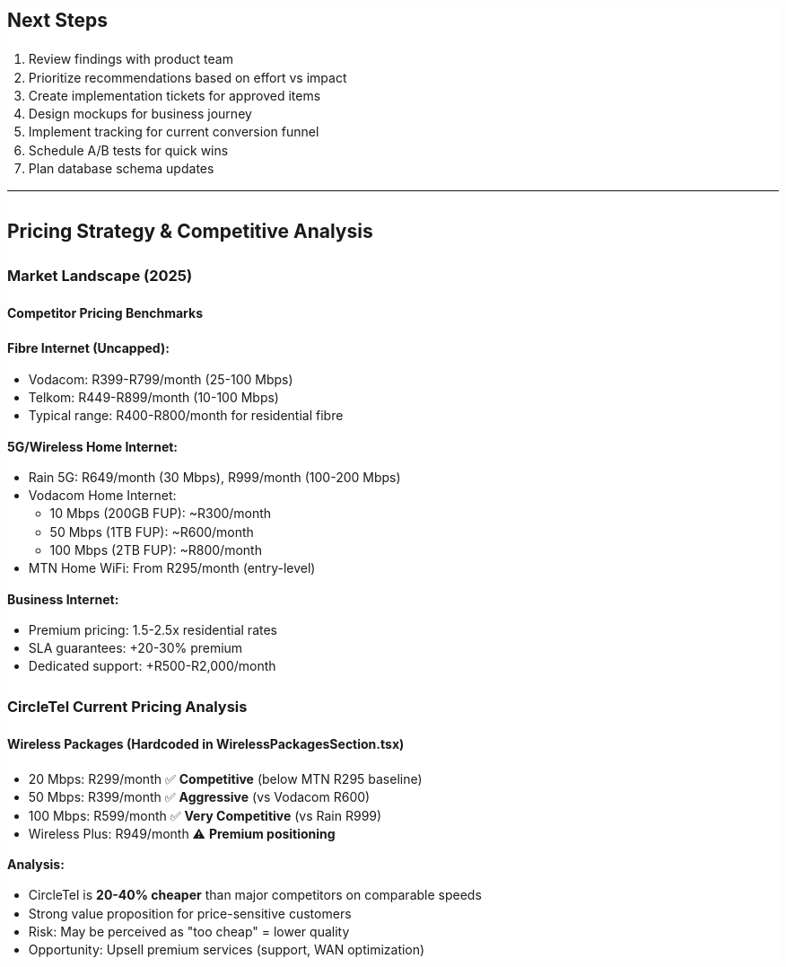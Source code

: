
## Next Steps

1. Review findings with product team
2. Prioritize recommendations based on effort vs impact
3. Create implementation tickets for approved items
4. Design mockups for business journey
5. Implement tracking for current conversion funnel
6. Schedule A/B tests for quick wins
7. Plan database schema updates

---

## Pricing Strategy & Competitive Analysis

### Market Landscape (2025)

#### Competitor Pricing Benchmarks

**Fibre Internet (Uncapped):**
- Vodacom: R399-R799/month (25-100 Mbps)
- Telkom: R449-R899/month (10-100 Mbps)
- Typical range: R400-R800/month for residential fibre

**5G/Wireless Home Internet:**
- Rain 5G: R649/month (30 Mbps), R999/month (100-200 Mbps)
- Vodacom Home Internet:
  - 10 Mbps (200GB FUP): ~R300/month
  - 50 Mbps (1TB FUP): ~R600/month
  - 100 Mbps (2TB FUP): ~R800/month
- MTN Home WiFi: From R295/month (entry-level)

**Business Internet:**
- Premium pricing: 1.5-2.5x residential rates
- SLA guarantees: +20-30% premium
- Dedicated support: +R500-R2,000/month

### CircleTel Current Pricing Analysis

#### Wireless Packages (Hardcoded in WirelessPackagesSection.tsx)
- 20 Mbps: R299/month ✅ **Competitive** (below MTN R295 baseline)
- 50 Mbps: R399/month ✅ **Aggressive** (vs Vodacom R600)
- 100 Mbps: R599/month ✅ **Very Competitive** (vs Rain R999)
- Wireless Plus: R949/month ⚠️ **Premium positioning**

**Analysis:**
- CircleTel is **20-40% cheaper** than major competitors on comparable speeds
- Strong value proposition for price-sensitive customers
- Risk: May be perceived as "too cheap" = lower quality
- Opportunity: Upsell premium services (support, WAN optimization)
